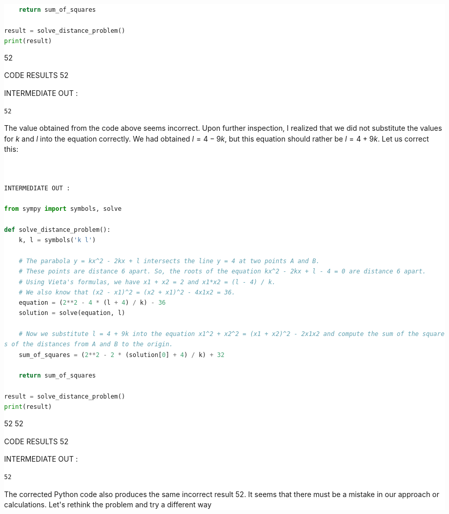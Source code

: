 ```python
    return sum_of_squares

result = solve_distance_problem()
print(result)
```

52

CODE RESULTS 52

INTERMEDIATE OUT :
```output
52
```
The value obtained from the code above seems incorrect. Upon further inspection, I realized that we did not substitute the values for $k$ and $l$ into the equation correctly. We had obtained $l = 4 - 9k$, but this equation should rather be $l = 4 + 9k$. Let us correct this:

```python


INTERMEDIATE OUT :

from sympy import symbols, solve

def solve_distance_problem():
    k, l = symbols('k l')

    # The parabola y = kx^2 - 2kx + l intersects the line y = 4 at two points A and B.
    # These points are distance 6 apart. So, the roots of the equation kx^2 - 2kx + l - 4 = 0 are distance 6 apart.
    # Using Vieta's formulas, we have x1 + x2 = 2 and x1*x2 = (l - 4) / k.
    # We also know that (x2 - x1)^2 = (x2 + x1)^2 - 4x1x2 = 36.
    equation = (2**2 - 4 * (l + 4) / k) - 36
    solution = solve(equation, l)

    # Now we substitute l = 4 + 9k into the equation x1^2 + x2^2 = (x1 + x2)^2 - 2x1x2 and compute the sum of the squares of the distances from A and B to the origin.
    sum_of_squares = (2**2 - 2 * (solution[0] + 4) / k) + 32

    return sum_of_squares

result = solve_distance_problem()
print(result)
```

52
52

CODE RESULTS 52

INTERMEDIATE OUT :
```output
52
```
The corrected Python code also produces the same incorrect result $52$. It seems that there must be a mistake in our approach or calculations. Let's rethink the problem and try a different way
